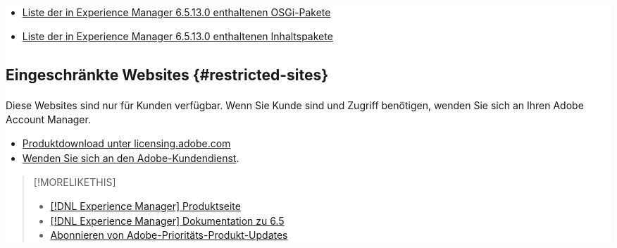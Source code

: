 * [Liste der in Experience Manager 6.5.13.0 enthaltenen OSGi-Pakete](/help/release-notes/assets/65130_bundles.txt)

* [Liste der in Experience Manager 6.5.13.0 enthaltenen Inhaltspakete](/help/release-notes/assets/65130_packages.txt)

## Eingeschränkte Websites {#restricted-sites}

Diese Websites sind nur für Kunden verfügbar. Wenn Sie Kunde sind und Zugriff benötigen, wenden Sie sich an Ihren Adobe Account Manager.

* [Produktdownload unter licensing.adobe.com](https://licensing.adobe.com/)
* [Wenden Sie sich an den Adobe-Kundendienst](https://experienceleague.adobe.com/docs/customer-one/using/home.html?lang=de).

>[!MORELIKETHIS]
>
>* [[!DNL Experience Manager] Produktseite](https://business.adobe.com/de/products/experience-manager/adobe-experience-manager.html)
>* [[!DNL Experience Manager] Dokumentation zu 6.5](https://experienceleague.adobe.com/docs/experience-manager-65.html?lang=de)
>* [Abonnieren von Adobe-Prioritäts-Produkt-Updates](https://www.adobe.com/subscription/priority-product-update.html)
